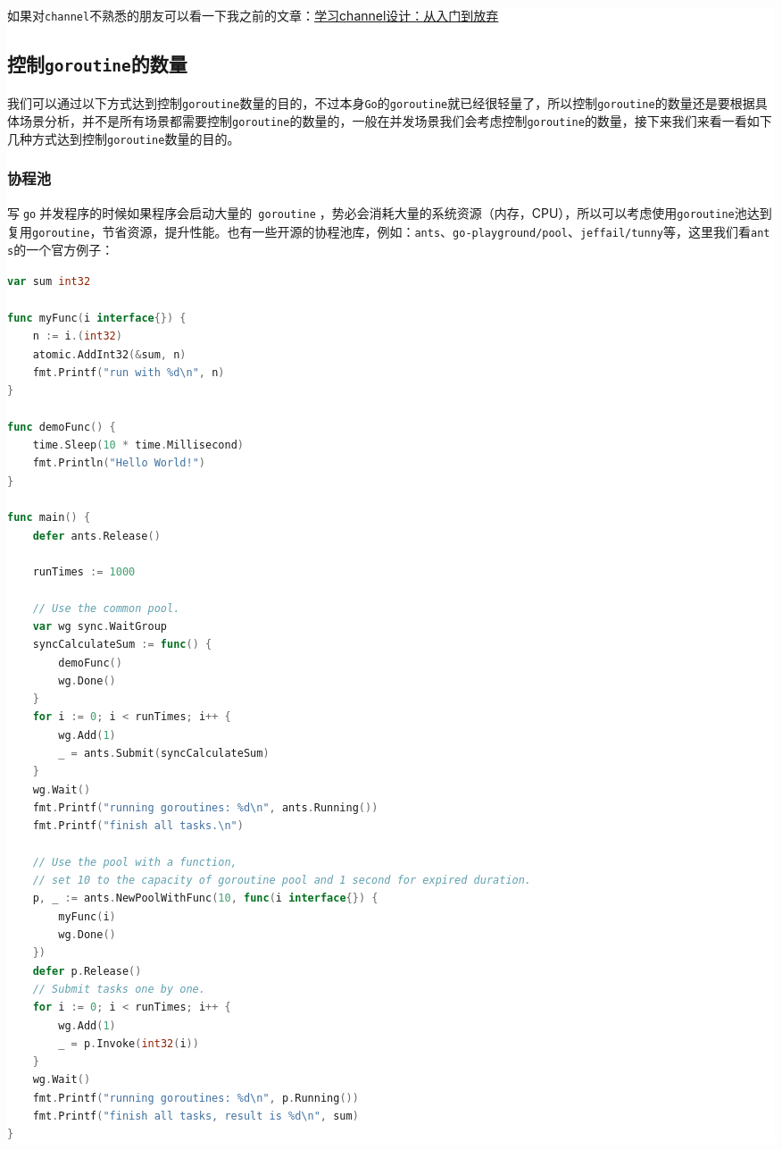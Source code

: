 

如果对`channel`不熟悉的朋友可以看一下我之前的文章：[学习channel设计：从入门到放弃](https://mp.weixin.qq.com/s/E2XwSIXw1Si1EVSO1tMW7Q)



## 控制`goroutine`的数量

我们可以通过以下方式达到控制`goroutine`数量的目的，不过本身`Go`的`goroutine`就已经很轻量了，所以控制`goroutine`的数量还是要根据具体场景分析，并不是所有场景都需要控制`goroutine`的数量的，一般在并发场景我们会考虑控制`goroutine`的数量，接下来我们来看一看如下几种方式达到控制`goroutine`数量的目的。

### 协程池

写 `go` 并发程序的时候如果程序会启动大量的` goroutine` ，势必会消耗大量的系统资源（内存，CPU），所以可以考虑使用`goroutine`池达到复用`goroutine`，节省资源，提升性能。也有一些开源的协程池库，例如：`ants`、`go-playground/pool`、`jeffail/tunny`等，这里我们看`ants`的一个官方例子：

```go
var sum int32

func myFunc(i interface{}) {
	n := i.(int32)
	atomic.AddInt32(&sum, n)
	fmt.Printf("run with %d\n", n)
}

func demoFunc() {
	time.Sleep(10 * time.Millisecond)
	fmt.Println("Hello World!")
}

func main() {
	defer ants.Release()

	runTimes := 1000

	// Use the common pool.
	var wg sync.WaitGroup
	syncCalculateSum := func() {
		demoFunc()
		wg.Done()
	}
	for i := 0; i < runTimes; i++ {
		wg.Add(1)
		_ = ants.Submit(syncCalculateSum)
	}
	wg.Wait()
	fmt.Printf("running goroutines: %d\n", ants.Running())
	fmt.Printf("finish all tasks.\n")

	// Use the pool with a function,
	// set 10 to the capacity of goroutine pool and 1 second for expired duration.
	p, _ := ants.NewPoolWithFunc(10, func(i interface{}) {
		myFunc(i)
		wg.Done()
	})
	defer p.Release()
	// Submit tasks one by one.
	for i := 0; i < runTimes; i++ {
		wg.Add(1)
		_ = p.Invoke(int32(i))
	}
	wg.Wait()
	fmt.Printf("running goroutines: %d\n", p.Running())
	fmt.Printf("finish all tasks, result is %d\n", sum)
}
```
